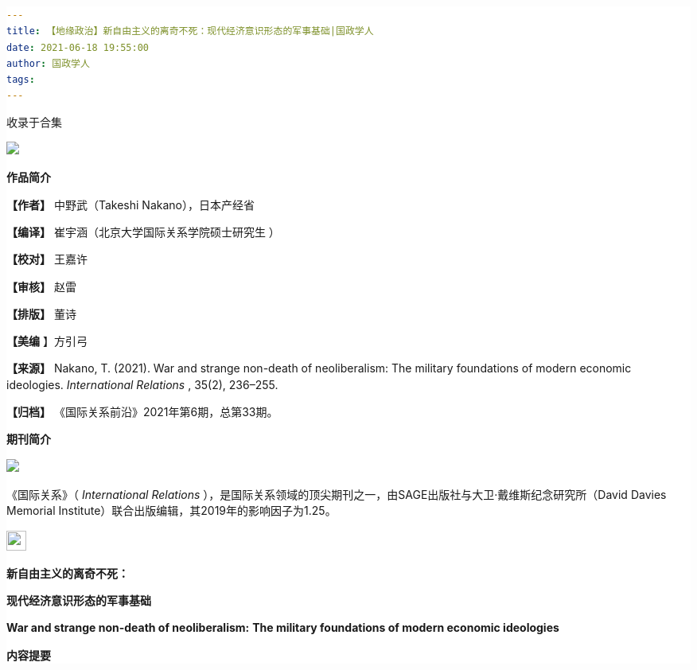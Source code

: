 ```yaml
---
title: 【地缘政治】新自由主义的离奇不死：现代经济意识形态的军事基础|国政学人
date: 2021-06-18 19:55:00
author: 国政学人
tags: 
---
```



收录于合集

![](/images/1021/2.jpeg)

  

**作品简介**

 **【作者】** 中野武（Takeshi Nakano），日本产经省

 **【编译】** 崔宇涵（北京大学国际关系学院硕士研究生 ）

 **【校对】** 王嘉许

 **【审核】** 赵雷

 **【排版】** 董诗

 **【美编** 】方引弓

 **【来源】** Nakano, T. (2021). War and strange non-death of neoliberalism: The
military foundations of modern economic ideologies. _International Relations_
, 35(2), 236–255.

 **【归档】** 《国际关系前沿》2021年第6期，总第33期。

  

 **期刊简介**

  

<img src='/images/1021/3.png' width='100%' />

  

《国际关系》（ _International Relations_ ），是国际关系领域的顶尖期刊之一，由SAGE出版社与大卫·戴维斯纪念研究所（David
Davies Memorial Institute）联合出版编辑，其2019年的影响因子为1.25。

  

<img src='/images/1021/4.jpeg' width='25' height='25' />

 **新自由主义的离奇不死：**

 **现代经济意识形态的军事基础**

 **War and strange non-death of neoliberalism:** **The military foundations of
modern economic ideologies**

  

 **内容提要**
